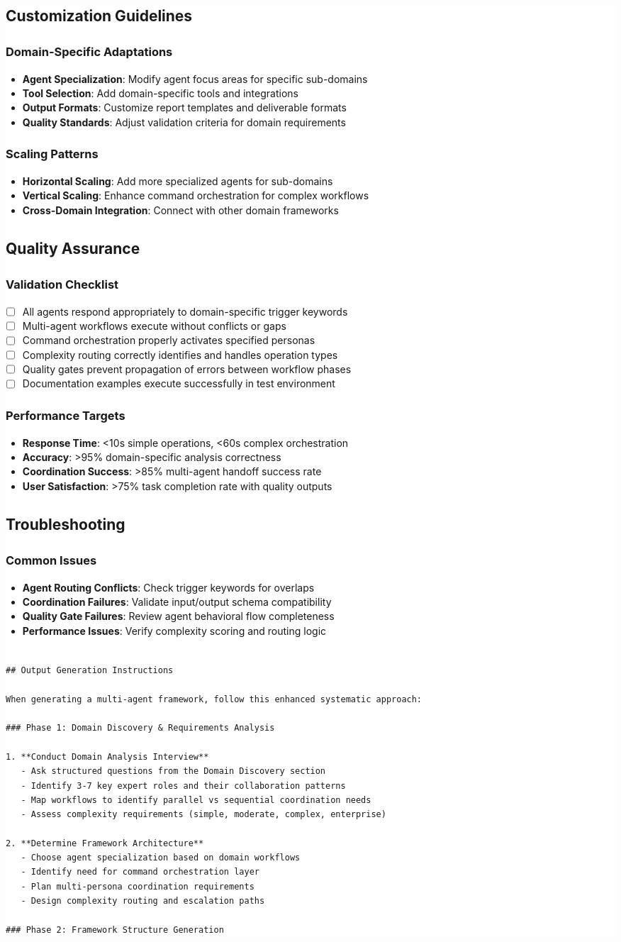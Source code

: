 ```
```

## Customization Guidelines

### Domain-Specific Adaptations
- **Agent Specialization**: Modify agent focus areas for specific sub-domains
- **Tool Selection**: Add domain-specific tools and integrations
- **Output Formats**: Customize report templates and deliverable formats
- **Quality Standards**: Adjust validation criteria for domain requirements

### Scaling Patterns
- **Horizontal Scaling**: Add more specialized agents for sub-domains
- **Vertical Scaling**: Enhance command orchestration for complex workflows  
- **Cross-Domain Integration**: Connect with other domain frameworks

## Quality Assurance

### Validation Checklist
- [ ] All agents respond appropriately to domain-specific trigger keywords
- [ ] Multi-agent workflows execute without conflicts or gaps
- [ ] Command orchestration properly activates specified personas
- [ ] Complexity routing correctly identifies and handles operation types
- [ ] Quality gates prevent propagation of errors between workflow phases
- [ ] Documentation examples execute successfully in test environment

### Performance Targets
- **Response Time**: <10s simple operations, <60s complex orchestration
- **Accuracy**: >95% domain-specific analysis correctness
- **Coordination Success**: >85% multi-agent handoff success rate
- **User Satisfaction**: >75% task completion rate with quality outputs

## Troubleshooting

### Common Issues
- **Agent Routing Conflicts**: Check trigger keywords for overlaps
- **Coordination Failures**: Validate input/output schema compatibility
- **Quality Gate Failures**: Review agent behavioral flow completeness
- **Performance Issues**: Verify complexity scoring and routing logic
```

## Output Generation Instructions

When generating a multi-agent framework, follow this enhanced systematic approach:

### Phase 1: Domain Discovery & Requirements Analysis

1. **Conduct Domain Analysis Interview**
   - Ask structured questions from the Domain Discovery section
   - Identify 3-7 key expert roles and their collaboration patterns
   - Map workflows to identify parallel vs sequential coordination needs
   - Assess complexity requirements (simple, moderate, complex, enterprise)

2. **Determine Framework Architecture**
   - Choose agent specialization based on domain workflows
   - Identify need for command orchestration layer
   - Plan multi-persona coordination requirements
   - Design complexity routing and escalation paths

### Phase 2: Framework Structure Generation

```